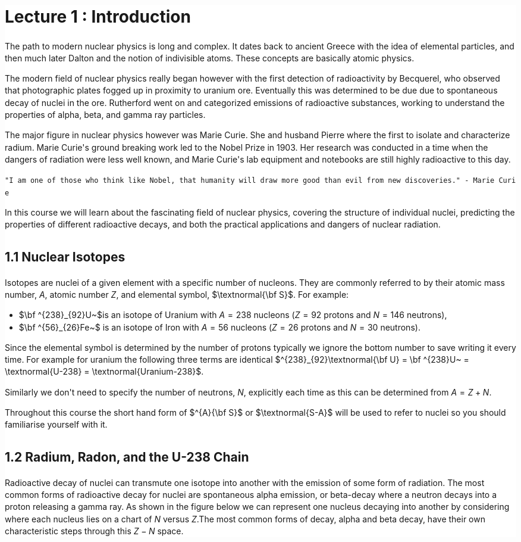 
# Lecture 1 : Introduction

The path to modern nuclear physics is long and complex. It dates back to ancient Greece with the idea of elemental particles, and then much later Dalton and the notion of indivisible atoms. These concepts are basically atomic physics.


The modern field of nuclear physics really began however with the first detection of radioactivity by Becquerel, who observed that photographic plates fogged up in proximity to uranium ore. Eventually this was determined to be due due to spontaneous decay of nuclei in the ore. Rutherford went on and categorized emissions of radioactive substances, working to understand the properties of alpha, beta, and gamma ray particles. 


The major figure in nuclear physics however was Marie Curie. She and husband Pierre where the first to isolate and characterize radium. Marie Curie's ground breaking work led to the Nobel Prize in 1903. Her research was conducted in a time when the dangers of radiation were less well known, and Marie Curie's lab equipment and notebooks are still highly radioactive to this day.

```{note}
"I am one of those who think like Nobel, that humanity will draw more good than evil from new discoveries." - Marie Curie
```


In this course we will learn about the fascinating field of nuclear physics, covering the structure of individual nuclei, predicting the properties of different radioactive decays, and both the practical applications and dangers of nuclear radiation. 


## 1.1 Nuclear Isotopes

Isotopes are nuclei of a given element with a specific number of nucleons. They are commonly referred to by their atomic mass number, $A$, atomic number $Z$, and elemental symbol, $\textnormal{\bf S}$. For example:
- $\bf ^{238}_{92}U~$is an isotope of Uranium with $A=238$ nucleons ($Z=92$ protons and $N=146$ neutrons),
- $\bf ^{56}_{26}Fe~$ is an isotope of Iron with $A=56$ nucleons ($Z=26$ protons and $N=30$ neutrons).


Since the elemental symbol is determined by the number of protons typically we ignore the bottom number to save writing it every time. For example for uranium the following three terms are identical $^{238}_{92}\textnormal{\bf U} = \bf ^{238}U~ = \textnormal{U-238} = \textnormal{Uranium-238}$. 

Similarly we don't need to specify the number of neutrons, $N$, explicitly each time as this can be determined from $A=Z+N$.

Throughout this course the short hand form of $^{A}{\bf S}$ or $\textnormal{S-A}$ will be used to refer to nuclei so you should familiarise yourself with it.

## 1.2 Radium, Radon, and the U-238 Chain

Radioactive decay of nuclei can transmute one isotope into another with the emission of some form of radiation. The most common forms of radioactive decay for nuclei are spontaneous alpha emission, or beta-decay where a neutron decays into a proton releasing a gamma ray. As shown in the figure below we can represent one nucleus decaying into another by considering where each nucleus lies on a chart of $N$ versus $Z$.The most common forms of decay, alpha and beta decay, have their own characteristic steps through this $Z-N$ space.
